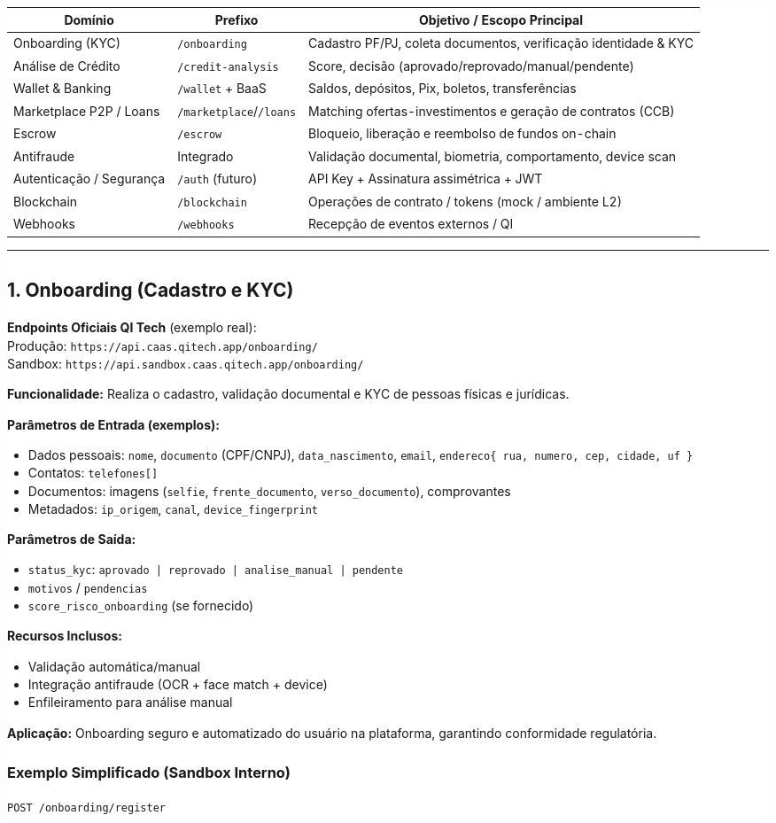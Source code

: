 | Domínio                  | Prefixo                 | Objetivo / Escopo Principal                                     |
| ------------------------ | ----------------------- | --------------------------------------------------------------- |
| Onboarding (KYC)         | `/onboarding`           | Cadastro PF/PJ, coleta documentos, verificação identidade & KYC |
| Análise de Crédito       | `/credit-analysis`      | Score, decisão (aprovado/reprovado/manual/pendente)             |
| Wallet & Banking         | `/wallet` + BaaS        | Saldos, depósitos, Pix, boletos, transferências                 |
| Marketplace P2P / Loans  | `/marketplace`/`/loans` | Matching ofertas-investimentos e geração de contratos (CCB)     |
| Escrow                   | `/escrow`               | Bloqueio, liberação e reembolso de fundos on-chain              |
| Antifraude               | Integrado               | Validação documental, biometria, comportamento, device scan     |
| Autenticação / Segurança | `/auth` (futuro)        | API Key + Assinatura assimétrica + JWT                          |
| Blockchain               | `/blockchain`           | Operações de contrato / tokens (mock / ambiente L2)             |
| Webhooks                 | `/webhooks`             | Recepção de eventos externos / QI                               |

---

## 1. Onboarding (Cadastro e KYC)

**Endpoints Oficiais QI Tech** (exemplo real):  
Produção: `https://api.caas.qitech.app/onboarding/`  
Sandbox: `https://api.sandbox.caas.qitech.app/onboarding/`

**Funcionalidade:** Realiza o cadastro, validação documental e KYC de pessoas físicas e jurídicas.

**Parâmetros de Entrada (exemplos):**

- Dados pessoais: `nome`, `documento` (CPF/CNPJ), `data_nascimento`, `email`, `endereco{ rua, numero, cep, cidade, uf }`
- Contatos: `telefones[]`
- Documentos: imagens (`selfie`, `frente_documento`, `verso_documento`), comprovantes
- Metadados: `ip_origem`, `canal`, `device_fingerprint`

**Parâmetros de Saída:**

- `status_kyc`: `aprovado | reprovado | analise_manual | pendente`
- `motivos` / `pendencias`
- `score_risco_onboarding` (se fornecido)

**Recursos Inclusos:**

- Validação automática/manual
- Integração antifraude (OCR + face match + device)
- Enfileiramento para análise manual

**Aplicação:** Onboarding seguro e automatizado do usuário na plataforma, garantindo conformidade regulatória.

### Exemplo Simplificado (Sandbox Interno)

`POST /onboarding/register`
